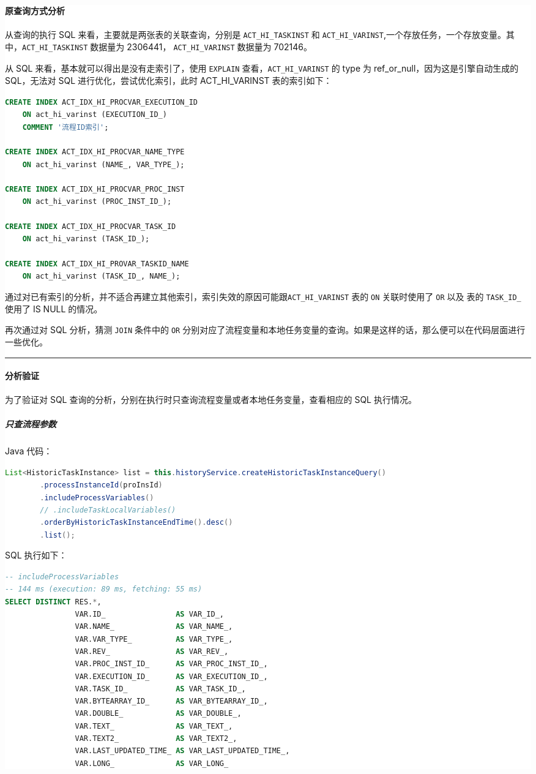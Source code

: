
#### 原查询方式分析

从查询的执行 SQL 来看，主要就是两张表的关联查询，分别是 `ACT_HI_TASKINST` 和 `ACT_HI_VARINST`,一个存放任务，一个存放变量。其中，`ACT_HI_TASKINST` 数据量为 2306441， `ACT_HI_VARINST` 数据量为 702146。

从 SQL 来看，基本就可以得出是没有走索引了，使用 `EXPLAIN` 查看，`ACT_HI_VARINST` 的 type 为 ref_or_null，因为这是引擎自动生成的 SQL，无法对 SQL 进行优化，尝试优化索引，此时 ACT_HI_VARINST 表的索引如下：

~~~SQL
CREATE INDEX ACT_IDX_HI_PROCVAR_EXECUTION_ID
    ON act_hi_varinst (EXECUTION_ID_)
    COMMENT '流程ID索引';

CREATE INDEX ACT_IDX_HI_PROCVAR_NAME_TYPE
    ON act_hi_varinst (NAME_, VAR_TYPE_);

CREATE INDEX ACT_IDX_HI_PROCVAR_PROC_INST
    ON act_hi_varinst (PROC_INST_ID_);

CREATE INDEX ACT_IDX_HI_PROCVAR_TASK_ID
    ON act_hi_varinst (TASK_ID_);

CREATE INDEX ACT_IDX_HI_PROVAR_TASKID_NAME
    ON act_hi_varinst (TASK_ID_, NAME_);
~~~

通过对已有索引的分析，并不适合再建立其他索引，索引失效的原因可能跟`ACT_HI_VARINST` 表的 `ON` 关联时使用了 `OR` 以及 表的 `TASK_ID_` 使用了 IS NULL 的情况。 

再次通过对 SQL 分析，猜测 `JOIN` 条件中的 `OR` 分别对应了流程变量和本地任务变量的查询。如果是这样的话，那么便可以在代码层面进行一些优化。

---

#### 分析验证

为了验证对 SQL 查询的分析，分别在执行时只查询流程变量或者本地任务变量，查看相应的 SQL 执行情况。

##### 只查流程参数

Java 代码：

~~~java
List<HistoricTaskInstance> list = this.historyService.createHistoricTaskInstanceQuery()
        .processInstanceId(proInsId)
        .includeProcessVariables()
        // .includeTaskLocalVariables()
        .orderByHistoricTaskInstanceEndTime().desc()
        .list();
~~~

SQL 执行如下：

~~~SQL
-- includeProcessVariables
-- 144 ms (execution: 89 ms, fetching: 55 ms)
SELECT DISTINCT RES.*,
                VAR.ID_                AS VAR_ID_,
                VAR.NAME_              AS VAR_NAME_,
                VAR.VAR_TYPE_          AS VAR_TYPE_,
                VAR.REV_               AS VAR_REV_,
                VAR.PROC_INST_ID_      AS VAR_PROC_INST_ID_,
                VAR.EXECUTION_ID_      AS VAR_EXECUTION_ID_,
                VAR.TASK_ID_           AS VAR_TASK_ID_,
                VAR.BYTEARRAY_ID_      AS VAR_BYTEARRAY_ID_,
                VAR.DOUBLE_            AS VAR_DOUBLE_,
                VAR.TEXT_              AS VAR_TEXT_,
                VAR.TEXT2_             AS VAR_TEXT2_,
                VAR.LAST_UPDATED_TIME_ AS VAR_LAST_UPDATED_TIME_,
                VAR.LONG_              AS VAR_LONG_
~~~